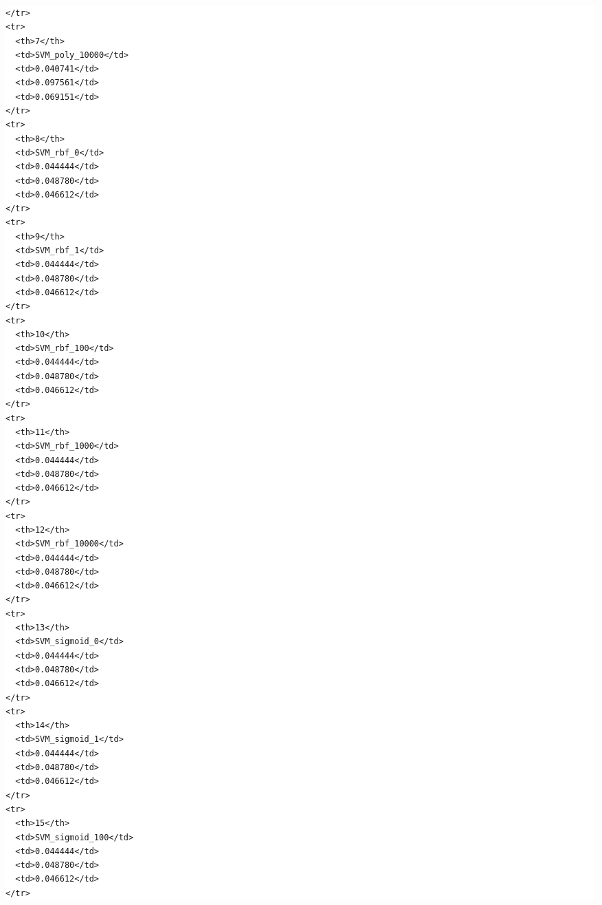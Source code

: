     </tr>
    <tr>
      <th>7</th>
      <td>SVM_poly_10000</td>
      <td>0.040741</td>
      <td>0.097561</td>
      <td>0.069151</td>
    </tr>
    <tr>
      <th>8</th>
      <td>SVM_rbf_0</td>
      <td>0.044444</td>
      <td>0.048780</td>
      <td>0.046612</td>
    </tr>
    <tr>
      <th>9</th>
      <td>SVM_rbf_1</td>
      <td>0.044444</td>
      <td>0.048780</td>
      <td>0.046612</td>
    </tr>
    <tr>
      <th>10</th>
      <td>SVM_rbf_100</td>
      <td>0.044444</td>
      <td>0.048780</td>
      <td>0.046612</td>
    </tr>
    <tr>
      <th>11</th>
      <td>SVM_rbf_1000</td>
      <td>0.044444</td>
      <td>0.048780</td>
      <td>0.046612</td>
    </tr>
    <tr>
      <th>12</th>
      <td>SVM_rbf_10000</td>
      <td>0.044444</td>
      <td>0.048780</td>
      <td>0.046612</td>
    </tr>
    <tr>
      <th>13</th>
      <td>SVM_sigmoid_0</td>
      <td>0.044444</td>
      <td>0.048780</td>
      <td>0.046612</td>
    </tr>
    <tr>
      <th>14</th>
      <td>SVM_sigmoid_1</td>
      <td>0.044444</td>
      <td>0.048780</td>
      <td>0.046612</td>
    </tr>
    <tr>
      <th>15</th>
      <td>SVM_sigmoid_100</td>
      <td>0.044444</td>
      <td>0.048780</td>
      <td>0.046612</td>
    </tr>